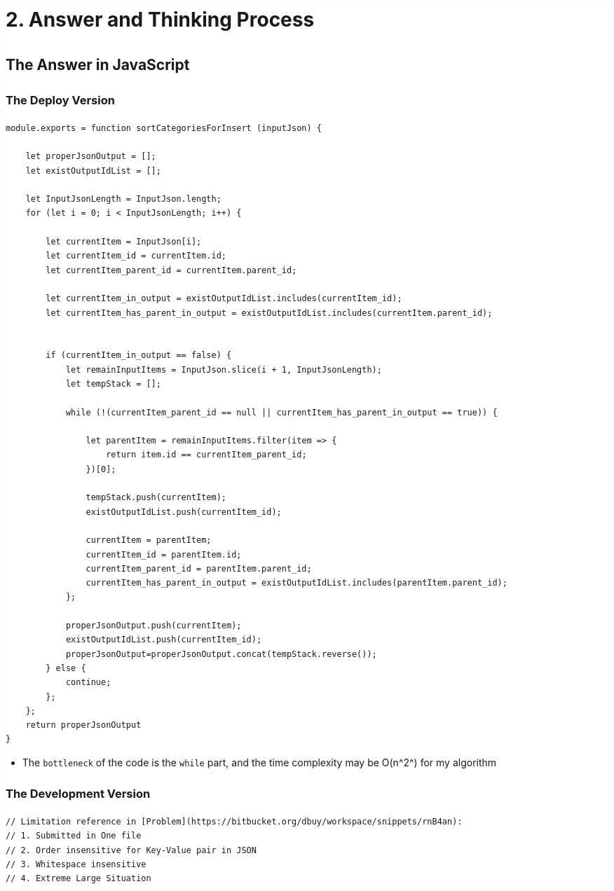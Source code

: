# 2. Answer and Thinking Process

## The Answer in JavaScript
### The Deploy Version
```javascript=
module.exports = function sortCategoriesForInsert (inputJson) {

    let properJsonOutput = [];
    let existOutputIdList = [];
    
    let InputJsonLength = InputJson.length;
    for (let i = 0; i < InputJsonLength; i++) {

        let currentItem = InputJson[i];
        let currentItem_id = currentItem.id;
        let currentItem_parent_id = currentItem.parent_id;

        let currentItem_in_output = existOutputIdList.includes(currentItem_id);
        let currentItem_has_parent_in_output = existOutputIdList.includes(currentItem.parent_id);


        if (currentItem_in_output == false) {
            let remainInputItems = InputJson.slice(i + 1, InputJsonLength); 
            let tempStack = [];

            while (!(currentItem_parent_id == null || currentItem_has_parent_in_output == true)) {

                let parentItem = remainInputItems.filter(item => {
                    return item.id == currentItem_parent_id;
                })[0];

                tempStack.push(currentItem);
                existOutputIdList.push(currentItem_id);

                currentItem = parentItem;
                currentItem_id = parentItem.id;
                currentItem_parent_id = parentItem.parent_id;
                currentItem_has_parent_in_output = existOutputIdList.includes(parentItem.parent_id);
            };

            properJsonOutput.push(currentItem);
            existOutputIdList.push(currentItem_id);
            properJsonOutput=properJsonOutput.concat(tempStack.reverse());
        } else {
            continue;
        };
    };
    return properJsonOutput
}
```
- The `bottleneck` of the code is the `while` part, and the time complexity may be O(n^2^) for my algorithm
### The Development Version
```javascript=
// Limitation reference in [Problem](https://bitbucket.org/dbuy/workspace/snippets/rnB4an): 
// 1. Submitted in One file
// 2. Order insensitive for Key-Value pair in JSON 
// 3. Whitespace insensitive
// 4. Extreme Large Situation
```
